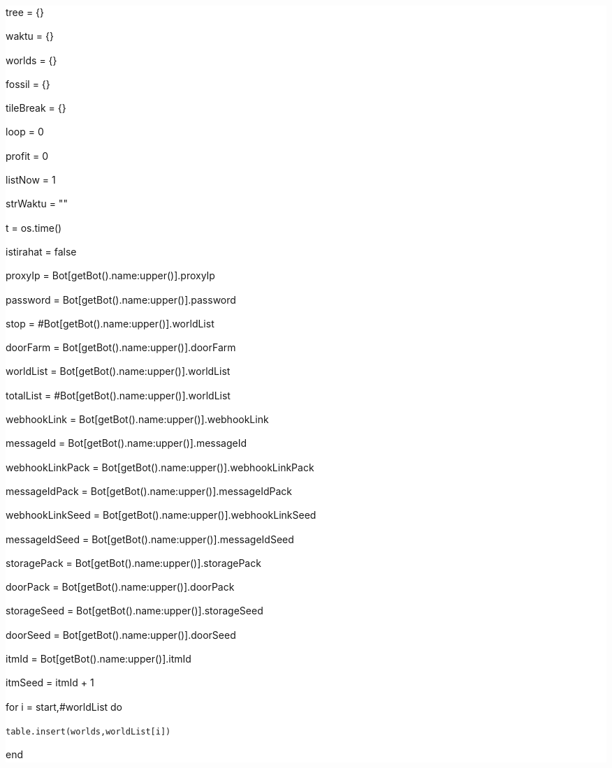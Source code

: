tree = {}

waktu = {}

worlds = {}

fossil = {}

tileBreak = {}

loop = 0

profit = 0

listNow = 1

strWaktu = ""

t = os.time()

istirahat = false

proxyIp = Bot[getBot().name:upper()].proxyIp

password = Bot[getBot().name:upper()].password

stop = #Bot[getBot().name:upper()].worldList

doorFarm = Bot[getBot().name:upper()].doorFarm

worldList = Bot[getBot().name:upper()].worldList

totalList = #Bot[getBot().name:upper()].worldList

webhookLink = Bot[getBot().name:upper()].webhookLink

messageId = Bot[getBot().name:upper()].messageId

webhookLinkPack = Bot[getBot().name:upper()].webhookLinkPack

messageIdPack = Bot[getBot().name:upper()].messageIdPack

webhookLinkSeed = Bot[getBot().name:upper()].webhookLinkSeed

messageIdSeed = Bot[getBot().name:upper()].messageIdSeed

storagePack = Bot[getBot().name:upper()].storagePack

doorPack = Bot[getBot().name:upper()].doorPack

storageSeed = Bot[getBot().name:upper()].storageSeed

doorSeed = Bot[getBot().name:upper()].doorSeed

itmId = Bot[getBot().name:upper()].itmId

itmSeed = itmId + 1

for i = start,#worldList do

    table.insert(worlds,worldList[i])

end


